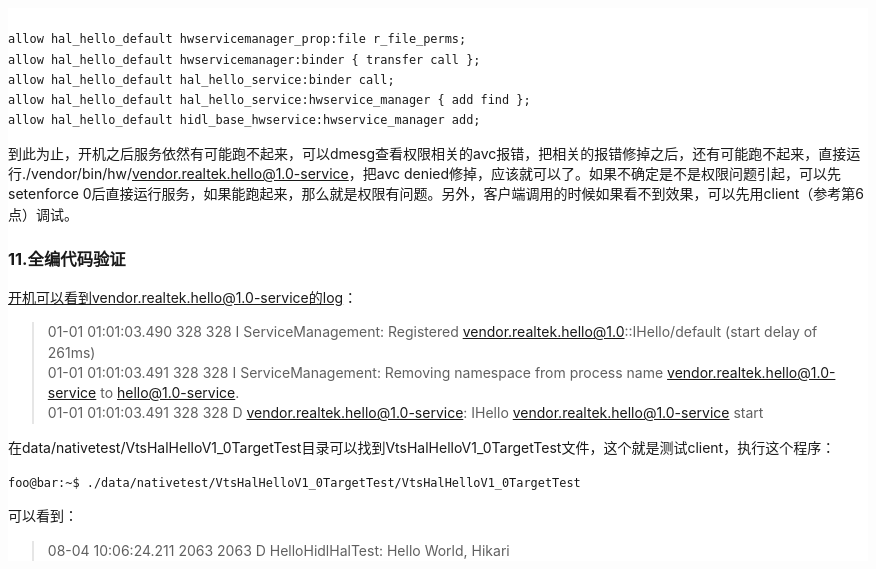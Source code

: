 ```

allow hal_hello_default hwservicemanager_prop:file r_file_perms;
allow hal_hello_default hwservicemanager:binder { transfer call };
allow hal_hello_default hal_hello_service:binder call;
allow hal_hello_default hal_hello_service:hwservice_manager { add find };
allow hal_hello_default hidl_base_hwservice:hwservice_manager add;

```
到此为止，开机之后服务依然有可能跑不起来，可以dmesg查看权限相关的avc报错，把相关的报错修掉之后，还有可能跑不起来，直接运行./vendor/bin/hw/vendor.realtek.hello@1.0-service，把avc denied修掉，应该就可以了。如果不确定是不是权限问题引起，可以先setenforce 0后直接运行服务，如果能跑起来，那么就是权限有问题。另外，客户端调用的时候如果看不到效果，可以先用client（参考第6点）调试。  

### 11.全编代码验证  
开机可以看到vendor.realtek.hello@1.0-service的log：  
> 01-01 01:01:03.490   328   328 I ServiceManagement: Registered vendor.realtek.hello@1.0::IHello/default (start delay of 261ms)  
> 01-01 01:01:03.491   328   328 I ServiceManagement: Removing namespace from process name vendor.realtek.hello@1.0-service to hello@1.0-service.  
> 01-01 01:01:03.491   328   328 D vendor.realtek.hello@1.0-service: IHello vendor.realtek.hello@1.0-service start  

在data/nativetest/VtsHalHelloV1_0TargetTest目录可以找到VtsHalHelloV1_0TargetTest文件，这个就是测试client，执行这个程序：  
```console
foo@bar:~$ ./data/nativetest/VtsHalHelloV1_0TargetTest/VtsHalHelloV1_0TargetTest
```

可以看到：  
> 08-04 10:06:24.211  2063  2063 D HelloHidlHalTest: Hello World, Hikari  

